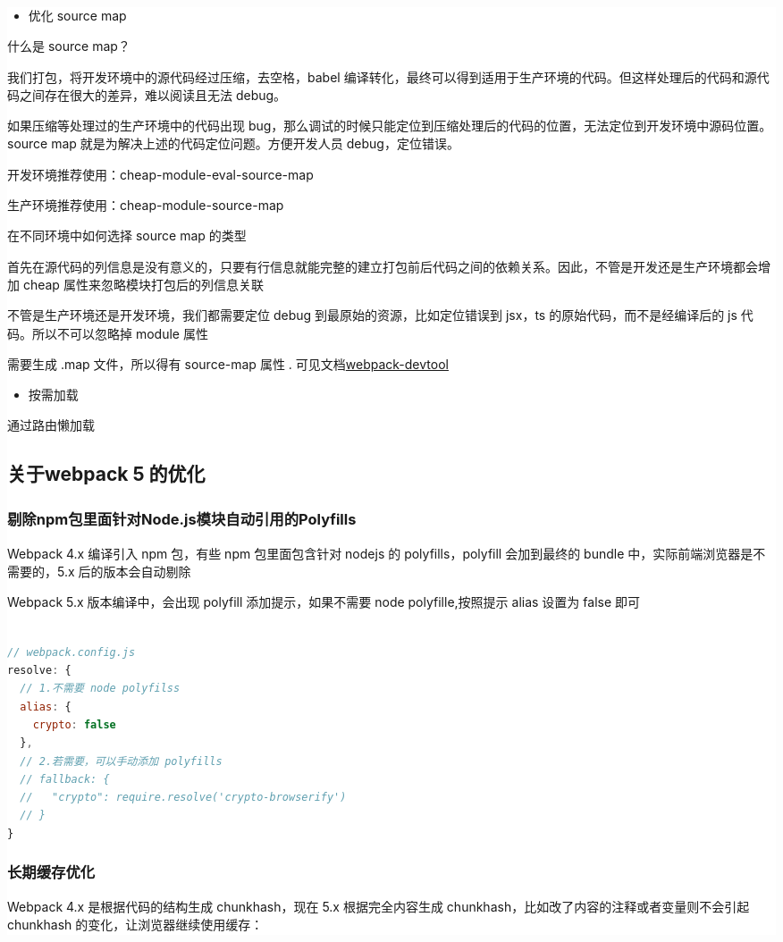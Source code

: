 ```js
```

- 优化 source map

什么是 source map？

我们打包，将开发环境中的源代码经过压缩，去空格，babel 编译转化，最终可以得到适用于生产环境的代码。但这样处理后的代码和源代码之间存在很大的差异，难以阅读且无法 debug。

如果压缩等处理过的生产环境中的代码出现 bug，那么调试的时候只能定位到压缩处理后的代码的位置，无法定位到开发环境中源码位置。source map 就是为解决上述的代码定位问题。方便开发人员 debug，定位错误。

开发环境推荐使用：cheap-module-eval-source-map

生产环境推荐使用：cheap-module-source-map

在不同环境中如何选择 source map 的类型

首先在源代码的列信息是没有意义的，只要有行信息就能完整的建立打包前后代码之间的依赖关系。因此，不管是开发还是生产环境都会增加 cheap 属性来忽略模块打包后的列信息关联

不管是生产环境还是开发环境，我们都需要定位 debug 到最原始的资源，比如定位错误到 jsx，ts 的原始代码，而不是经编译后的 js 代码。所以不可以忽略掉 module 属性

需要生成 .map 文件，所以得有 source-map 属性 . 
可见文档<a target='_blank' href='https://www.webpackjs.com/configuration/devtool/'>webpack-devtool</a>

- 按需加载

通过路由懒加载

## 关于webpack 5 的优化

### 剔除npm包里面针对Node.js模块自动引用的Polyfills
Webpack 4.x 编译引入 npm 包，有些 npm 包里面包含针对 nodejs 的 polyfills，polyfill 会加到最终的 bundle 中，实际前端浏览器是不需要的，5.x 后的版本会自动剔除

Webpack 5.x 版本编译中，会出现 polyfill 添加提示，如果不需要 node polyfille,按照提示 alias 设置为 false 即可

```js

// webpack.config.js
resolve: {
  // 1.不需要 node polyfilss
  alias: {
    crypto: false
  },
  // 2.若需要，可以手动添加 polyfills
  // fallback: {
  //   "crypto": require.resolve('crypto-browserify')
  // }
}

```

### 长期缓存优化

Webpack 4.x 是根据代码的结构生成 chunkhash，现在 5.x 根据完全内容生成 chunkhash，比如改了内容的注释或者变量则不会引起 chunkhash 的变化，让浏览器继续使用缓存：
